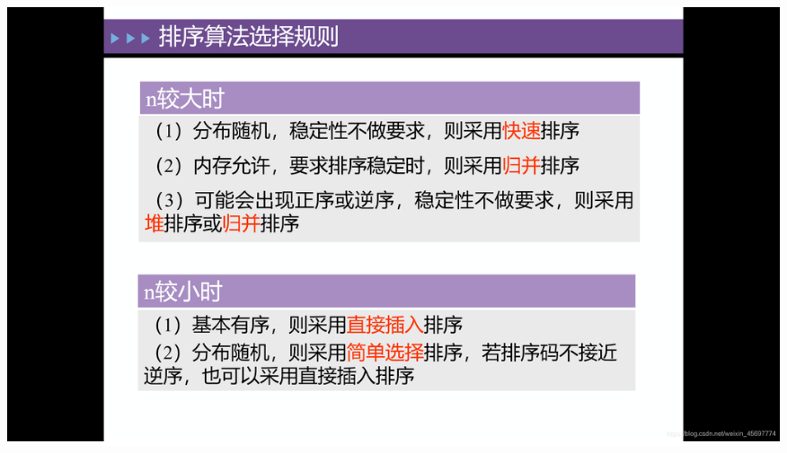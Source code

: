 ![在这里插入图片描述](%E6%8E%92%E5%BA%8F.assets/watermark,type_ZmFuZ3poZW5naGVpdGk,shadow_10,text_aHR0cHM6Ly9ibG9nLmNzZG4ubmV0L3dlaXhpbl80NTY5Nzc3NA==,size_16,color_FFFFFF,t_70-16683997875546.png)

